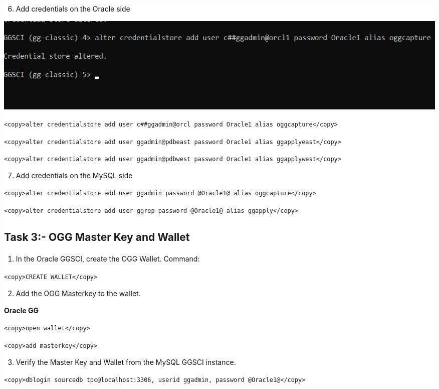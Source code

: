 6. Add credentials on the Oracle side

![](./images/AlterCredentialStore.png " ")

````
<copy>alter credentialstore add user c##ggadmin@orcl password Oracle1 alias oggcapture</copy>

````
````
<copy>alter credentialstore add user ggadmin@pdbeast password Oracle1 alias ggapplyeast</copy>
````
````
<copy>alter credentialstore add user ggadmin@pdbwest password Oracle1 alias ggapplywest</copy>
````

7. Add credentials on the MySQL side
````
<copy>alter credentialstore add user ggadmin password @Oracle1@ alias oggcapture</copy>
````
````
<copy>alter credentialstore add user ggrep password @Oracle1@ alias ggapply</copy>
````


## Task 3:- OGG Master Key and Wallet

1. In the Oracle GGSCI, create the OGG Wallet.
Command:

````
<copy>CREATE WALLET</copy>
````

2. Add the OGG Masterkey to the wallet.

**Oracle GG**

````
<copy>open wallet</copy>
````
````
<copy>add masterkey</copy>
````
3.  Verify the Master Key and Wallet from the MySQL GGSCI instance.

````
<copy>dblogin sourcedb tpc@localhost:3306, userid ggadmin, password @Oracle1@</copy>
````
